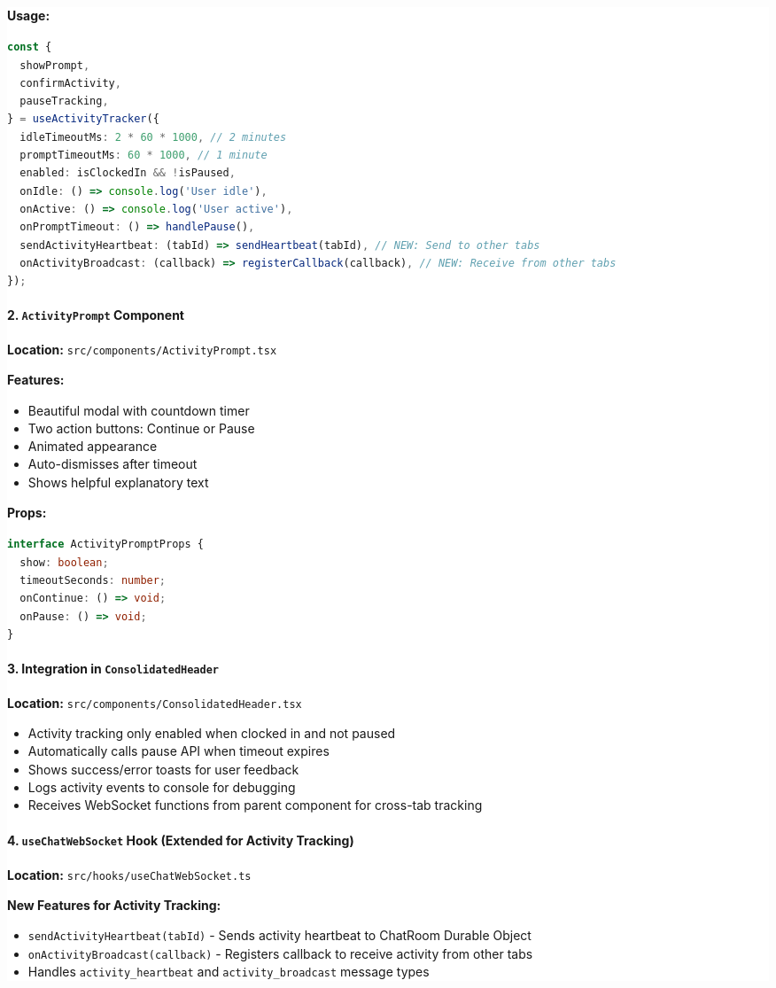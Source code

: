 **Usage:**
```typescript
const {
  showPrompt,
  confirmActivity,
  pauseTracking,
} = useActivityTracker({
  idleTimeoutMs: 2 * 60 * 1000, // 2 minutes
  promptTimeoutMs: 60 * 1000, // 1 minute  
  enabled: isClockedIn && !isPaused,
  onIdle: () => console.log('User idle'),
  onActive: () => console.log('User active'),
  onPromptTimeout: () => handlePause(),
  sendActivityHeartbeat: (tabId) => sendHeartbeat(tabId), // NEW: Send to other tabs
  onActivityBroadcast: (callback) => registerCallback(callback), // NEW: Receive from other tabs
});
```

#### 2. `ActivityPrompt` Component
**Location:** `src/components/ActivityPrompt.tsx`

**Features:**
- Beautiful modal with countdown timer
- Two action buttons: Continue or Pause
- Animated appearance
- Auto-dismisses after timeout
- Shows helpful explanatory text

**Props:**
```typescript
interface ActivityPromptProps {
  show: boolean;
  timeoutSeconds: number;
  onContinue: () => void;
  onPause: () => void;
}
```

#### 3. Integration in `ConsolidatedHeader`
**Location:** `src/components/ConsolidatedHeader.tsx`

- Activity tracking only enabled when clocked in and not paused
- Automatically calls pause API when timeout expires
- Shows success/error toasts for user feedback
- Logs activity events to console for debugging
- Receives WebSocket functions from parent component for cross-tab tracking

#### 4. `useChatWebSocket` Hook (Extended for Activity Tracking)
**Location:** `src/hooks/useChatWebSocket.ts`

**New Features for Activity Tracking:**
- `sendActivityHeartbeat(tabId)` - Sends activity heartbeat to ChatRoom Durable Object
- `onActivityBroadcast(callback)` - Registers callback to receive activity from other tabs
- Handles `activity_heartbeat` and `activity_broadcast` message types
